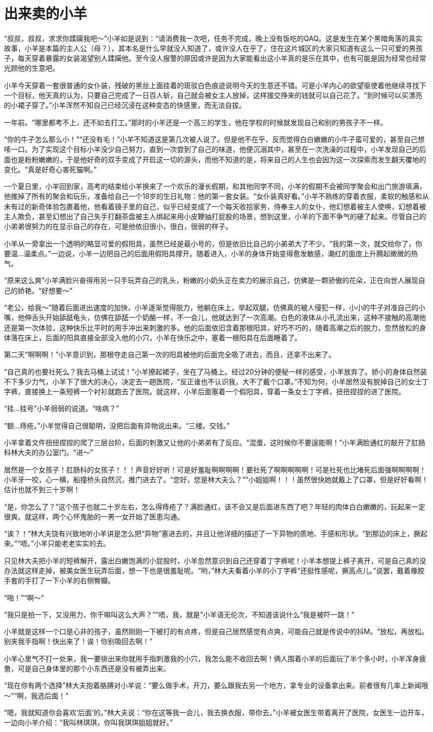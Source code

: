 # 出来卖的小羊

“叔叔，叔叔，求求你蹂躏我吧～”小羊如是说到：“请消费我一次吧，任务不完成，晚上没有饭吃的QAQ。这是发生在某个黑暗角落的真实故事，小羊是本篇的主人公（母？），其本名是什么早就没人知道了，或许没人在乎了，住在这片城区的大家只知道有这么一只可爱的男孩子，每天穿着暴露的女装渴望别人蹂躏他。至今没人报警的原因或许是因为大家能看出这小羊真的是乐在其中，也有可能是因为经常也经常光顾他的生意吧。

小羊今天穿着一套很普通的女仆装，残破的黑丝上面挂着的斑驳白色痕迹说明今天的生意还不错。可是小羊内心的欲望驱使着他继续寻找下一个目标，他天真的认为，只要自己完成了一日百人斩，自己就会被女主人放掉，这样援交挣来的钱就可以自己花了。“到时候可以买漂亮的小裙子穿了。”小羊浑然不知自己已经沉浸在这种变态的快感里，而无法自拔。

一年前。“哪里都考不上，还不如去打工。”那时的小羊还是一个高三的学生，他在学校的时候就发现自己和别的男孩子不一样。

“你的牛子怎么那么小！”“还没有毛！”小羊不知道这是第几次被人说了。但是他不在乎，反而觉得白白嫩嫩的小牛子蛮可爱的，甚至自己想嗦一口。为了实现这个目标小羊没少自己努力，直到一次尝到了自己的味道，他便沉溺其中，甚至在一次洗澡的过程中，小羊发现自己的后面也是粉粉嫩嫩的，于是他好奇的双手变成了开启这一切的源头，而他不知道的是，将来自己的人生也会因为这一次探索而发生翻天覆地的变化。“真是好奇心害死猫啊。”

一个夏日里，小羊回到家，高考的结束给小羊换来了一个欢乐的漫长假期，和其他同学不同，小羊的假期不会被同学聚会和出门旅游填满，他推掉了所有的聚会和玩乐，准备给自己一个18岁的生日礼物：他的第一套女装。“女仆装真好看。”小羊不熟练的穿着衣服，柔软的触感和从未有过的新奇体验包裹着他，他看着镜子里的自己，似乎已经变成了一个每天收拾家务，侍奉主人的女仆，他幻想着被主人使唤，幻想着被主人欺负，甚至幻想出了自己失手打翻茶盘被主人绑起来用小皮鞭抽打屁股的场景，想到这里，小羊的下面不争气的硬了起来。尽管自己的小弟弟很努力的在显示自己的存在，可是他依旧很小，很白，很弱的样子。

小羊从一旁拿出一个透明的略显可爱的假阳具，虽然已经是最小号的，但是依旧比自己的小弟弟大了不少。“我的第一次，就交给你了，你要温…温柔点。”一边说，小羊一边把自己的后面用假阳具撑开。随着进入，小羊的身体开始变得愈发敏感，潮红的面庞上升腾起微微的热气。

“原来这么爽”小羊满脸兴奋得用另一只手玩弄自己的乳头，粉嫩的小奶头正在卖力的展示自己，仿佛是一颗骄傲的花朵，正在向世人展现自己的娇艳。“好想要～”

“老公，给我～”随着后面进出速度的加快，小羊逐渐觉得脱力，他躺在床上，举起双腿，仿佛真的被人侵犯一样，小小的牛子对准自己的小嘴，他伸舌头开始舔舐龟头，仿佛在舔舐一个奶酪一样，不一会儿，他就达到了一次高潮。白色的液体从小孔流出来，这种不接触的高潮他还是第一次体验，这种快乐比平时的用手冲出来刺激的多。他的后面依旧含着那根阳具，好巧不巧的，随着高潮之后的脱力，忽然放松的身体落在床上，后面的阳具直接全部没入他的小穴，小羊在快乐之中，塞着一根阳具在后面睡着了。

第二天“啊啊啊！”小羊意识到，那根夺走自己第一次的阳具被他的后面完全吸了进去，而且，还拿不出来了。

“自己真的也要社死么？我去马桶上试试！”小羊撩起裙子，坐在了马桶上。经过20分钟的便秘一样的感受，小羊放弃了。娇小的身体自然装不下多少力气，小羊下了很大的决心，决定去一趟医院，“反正谁也不认识我，大不了戴个口罩。”不知为何，小羊居然没有脱掉自己的女士丁字裤，直接换上一条短裤一个衬衫就跑去了医院。就这样，小羊后面塞着一个假阳具，穿着一条女士丁字裤，扭扭捏捏的进了医院。

“挂…挂号”小羊弱弱的说道。“啥病？”

“额…痔疮。”小羊觉得自己很聪明，没把后面有异物说出来。“三楼。交钱。”

小羊拿着文件扭扭捏捏的爬了三层台阶，后面的刺激又让他的小弟弟有了反应。“混蛋，这时候你不要逞能啊！”小羊满脸通红的敲开了肛肠科林大夫的办公室门。“进～”

居然是一个女孩子！肛肠科的女孩子！！！声音好好听！可是好羞耻啊啊啊啊！要社死了啊啊啊啊啊！可是社死也比堵死后面强啊啊啊啊！小羊牙一咬，心一横，船撞桥头自然沉，推门进去了。“您好，您是林大夫么？”“小姐姐啊！！！虽然很快她就戴上了口罩，但是好好看啊！估计也就不到三十岁啊！

“是，你怎么了？”这个孩子也就二十岁左右，怎么得痔疮了？满脸通红，该不会又是后面进东西了吧？年轻的肉体白白嫩嫩的，玩起来一定很爽。就这样，两个心怀鬼胎的一男一女开始了医患沟通。

“诶？！”林大夫饶有兴致地听小羊讲是怎么把“异物”塞进去的，并且让他详细的描述了一下异物的质地、手感和形状。“到那边的床上，撅起来。”“唔。”小羊只能老老实实的去。

只见林大夫把小羊的短裤解开，露出白嫩饱满的小屁股时，小羊忽然意识到自己还穿着丁字裤呢！小羊本想提上裤子离开，可是自己真的没办法就这样走掉，被美女医生玩弄后面，想一下也是很羞耻呢。“哟，”林大夫看着小羊的小丁字裤“还挺性感呢，撅高点儿。”说罢，戴着橡胶手套的手打了一下小羊的右侧臀瓣。

“啪！”“啊～”

“我只是拍一下，又没用力，你干嘛叫这么大声？”“唔，我，就是”小羊语无伦次，不知道该说什么“我是被吓一跳！”

小羊就是这样一个口是心非的孩子，虽然刚刚一下被打的有点疼，但是自己居然感觉有点爽，可能自己就是传说中的抖M。“放松，再放松。别夹我手指啊！快出来了！诶！你别吸回去啊！”

小羊心里气不打一处来，我一要排出来你就用手指刺激我的小穴，我怎么能不收回去啊！俩人围着小羊的后面玩了半个多小时，小羊浑身疲惫，可是自己身体里的那个小东西还是没有被弄出来。

“现在你有两个选择”林大夫抱着胳膊对小羊说：“要么做手术，开刀，要么跟我去另一个地方，拿专业的设备拿出来。前者很有几率上新闻哦～”“啊，我选后面！”

“嗯，我就知道你会喜欢‘后面’的。”林大夫说：“你在这等我一会儿，我去换衣服，带你去。”小羊被女医生带着离开了医院，女医生一边开车，一边向小羊介绍：“我叫林琪琪，你叫我琪琪姐姐就好。”
